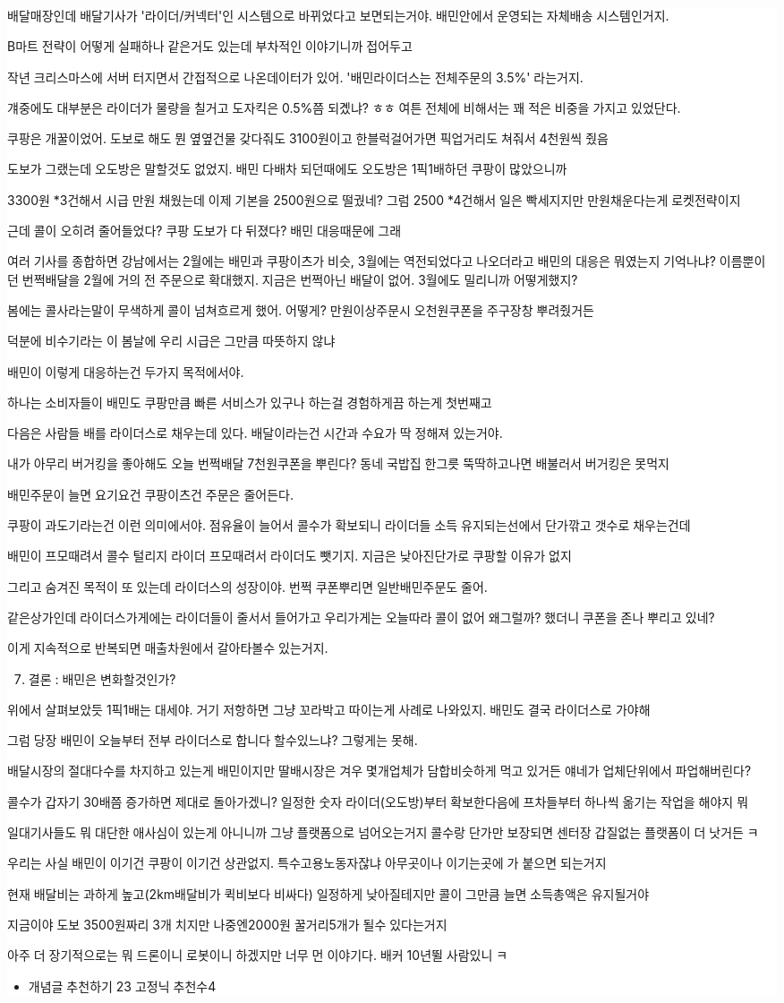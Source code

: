 배달매장인데 배달기사가 '라이더/커넥터'인 시스템으로 바뀌었다고 보면되는거야. 배민안에서 운영되는 자체배송 시스템인거지.

B마트 전략이 어떻게 실패하나 같은거도 있는데 부차적인 이야기니까 접어두고

작년 크리스마스에 서버 터지면서 간접적으로 나온데이터가 있어. '배민라이더스는 전체주문의 3.5%' 라는거지.

걔중에도 대부분은 라이더가 물량을 칠거고 도자킥은 0.5%쯤 되곘냐? ㅎㅎ 여튼 전체에 비해서는 꽤 적은 비중을 가지고 있었단다.

쿠팡은 개꿀이었어. 도보로 해도 뭔 옆옆건물 갖다줘도 3100원이고 한블럭걸어가면 픽업거리도 쳐줘서 4천원씩 줬음

도보가 그랬는데 오도방은 말할것도 없었지. 배민 다배차 되던때에도 오도방은 1픽1배하던 쿠팡이 많았으니까

3300원 *3건해서 시급 만원 채웠는데 이제 기본을 2500원으로 떨궜네? 그럼 2500 *4건해서 일은 빡세지지만 만원채운다는게 로켓전략이지

근데 콜이 오히려 줄어들었다? 쿠팡 도보가 다 뒤졌다? 배민 대응때문에 그래

여러 기사를 종합하면 강남에서는 2월에는 배민과 쿠팡이츠가 비슷, 3월에는 역전되었다고 나오더라고 배민의 대응은 뭐였는지 기억나냐?
이름뿐이던 번쩍배달을 2월에 거의 전 주문으로 확대했지. 지금은 번쩍아닌 배달이 없어. 3월에도 밀리니까 어떻게했지?

봄에는 콜사라는말이 무색하게 콜이 넘쳐흐르게 했어. 어떻게? 만원이상주문시 오천원쿠폰을 주구장창 뿌려줬거든

덕분에 비수기라는 이 봄날에 우리 시급은 그만큼 따뜻하지 않냐

배민이 이렇게 대응하는건 두가지 목적에서야.

하나는 소비자들이 배민도 쿠팡만큼 빠른 서비스가 있구나 하는걸 경험하게끔 하는게 첫번째고

다음은 사람들 배를 라이더스로 채우는데 있다. 배달이라는건 시간과 수요가 딱 정해져 있는거야.

내가 아무리 버거킹을 좋아해도 오늘 번쩍배달 7천원쿠폰을 뿌린다? 동네 국밥집 한그릇 뚝딱하고나면 배불러서 버거킹은 못먹지

배민주문이 늘면 요기요건 쿠팡이츠건 주문은 줄어든다.

쿠팡이 과도기라는건 이런 의미에서야. 점유율이 늘어서 콜수가 확보되니 라이더들 소득 유지되는선에서 단가깎고 갯수로 채우는건데

배민이 프모때려서 콜수 털리지 라이더 프모때려서 라이더도 뺏기지. 지금은 낮아진단가로 쿠팡할 이유가 없지

그리고 숨겨진 목적이 또 있는데 라이더스의 성장이야. 번쩍 쿠폰뿌리면 일반배민주문도 줄어.

같은상가인데 라이더스가게에는 라이더들이 줄서서 들어가고 우리가게는 오늘따라 콜이 없어 왜그럴까? 했더니 쿠폰을 존나 뿌리고 있네?

이게 지속적으로 반복되면 매출차원에서 갈아타볼수 있는거지.

7) 결론 : 배민은 변화할것인가?

위에서 살펴보았듯 1픽1배는 대세야. 거기 저항하면 그냥 꼬라박고 따이는게 사례로 나와있지. 배민도 결국 라이더스로 가야해

그럼 당장 배민이 오늘부터 전부 라이더스로 합니다 할수있느냐? 그렇게는 못해.

배달시장의 절대다수를 차지하고 있는게 배민이지만 딸배시장은 겨우 몇개업체가 담합비슷하게 먹고 있거든 얘네가 업체단위에서 파업해버린다?

콜수가 갑자기 30배쯤 증가하면 제대로 돌아가겠니? 일정한 숫자 라이더(오도방)부터 확보한다음에 프차들부터 하나씩 옮기는 작업을 해야지 뭐

일대기사들도 뭐 대단한 애사심이 있는게 아니니까 그냥 플랫폼으로 넘어오는거지 콜수랑 단가만 보장되면 센터장 갑질없는 플랫폼이 더 낫거든 ㅋ

우리는 사실 배민이 이기건 쿠팡이 이기건 상관없지. 특수고용노동자잖냐 아무곳이나 이기는곳에 가 붙으면 되는거지

현재 배달비는 과하게 높고(2km배달비가 퀵비보다 비싸다) 일정하게 낮아질테지만 콜이 그만큼 늘면 소득총액은 유지될거야

지금이야 도보 3500원짜리 3개 치지만 나중엔2000원 꿀거리5개가 될수 있다는거지

아주 더 장기적으로는 뭐 드론이니 로봇이니 하겠지만 너무 먼 이야기다. 배커 10년뛸 사람있니 ㅋ

* 개념글 추천하기  23 고정닉 추천수4

